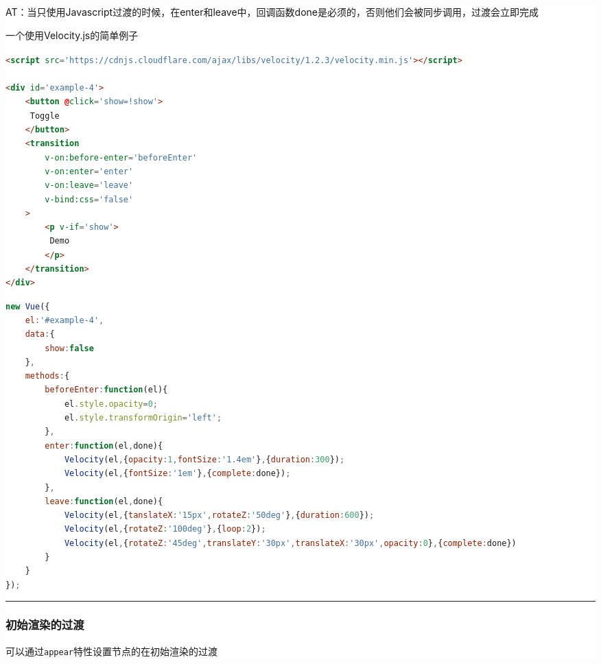 AT：当只使用Javascript过渡的时候，在enter和leave中，回调函数done是必须的，否则他们会被同步调用，过渡会立即完成

一个使用Velocity.js的简单例子
```html
<script src='https://cdnjs.cloudflare.com/ajax/libs/velocity/1.2.3/velocity.min.js'></script>

<div id='example-4'>
    <button @click='show=!show'>
     Toggle
    </button>
    <transition
        v-on:before-enter='beforeEnter'
        v-on:enter='enter'
        v-on:leave='leave'
        v-bind:css='false'
    >
        <p v-if='show'>
         Demo
        </p>
    </transition>
</div>
```

```js
new Vue({
    el:'#example-4',
    data:{
        show:false
    },
    methods:{
        beforeEnter:function(el){
            el.style.opacity=0;
            el.style.transformOrigin='left';
        },
        enter:function(el,done){
            Velocity(el,{opacity:1,fontSize:'1.4em'},{duration:300});
            Velocity(el,{fontSize:'1em'},{complete:done});
        },
        leave:function(el,done){
            Velocity(el,{tanslateX:'15px',rotateZ:'50deg'},{duration:600});
            Velocity(el,{rotateZ:'100deg'},{loop:2});
            Velocity(el,{rotateZ:'45deg',translateY:'30px',translateX:'30px',opacity:0},{complete:done})
        }
    }
});
```

---

### 初始渲染的过渡

可以通过`appear`特性设置节点的在初始渲染的过渡
